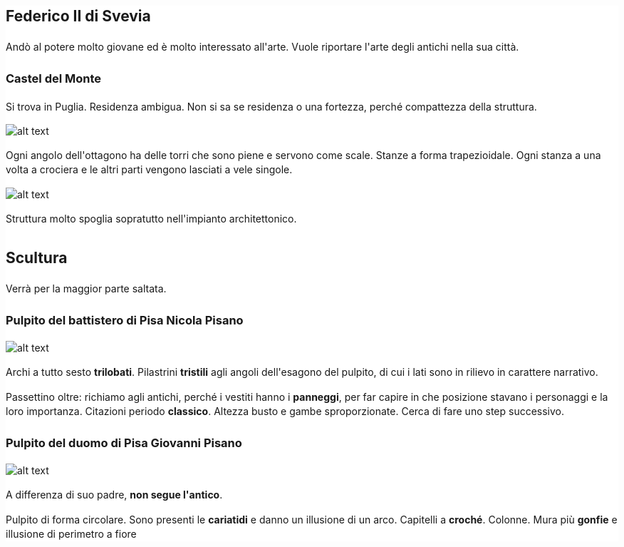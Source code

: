 
## Federico II di Svevia

Andò al potere molto giovane ed è molto interessato all'arte.
Vuole riportare l'arte degli antichi nella sua città.

### Castel del Monte

Si trova in Puglia.
Residenza ambigua. Non si sa se residenza o una fortezza, perché compattezza della struttura.

![alt text](https://casteldelmonte.gocity.it/foto_editor/pianta-castello.gif)

Ogni angolo dell'ottagono ha delle torri che sono piene e servono come scale. Stanze a forma trapezioidale.
Ogni stanza a una volta a crociera e le altri parti vengono lasciati a vele singole.

![alt text](https://storage.googleapis.com/aditus-bucket-strapi/Casteldel_Monte_copertina_3824614d9f/Casteldel_Monte_copertina_3824614d9f.jpg)

Struttura molto spoglia sopratutto nell'impianto architettonico.


## Scultura

Verrà per la maggior parte saltata.


### Pulpito del battistero di Pisa Nicola Pisano

![alt text](https://www.artesvelata.it/wp-content/uploads/2021/09/Nicola-Pisano-Pulpito-del-Battistero-di-Pisa-arte-svelata.jpg)

Archi a tutto sesto **trilobati**. Pilastrini **tristili** agli angoli dell'esagono del pulpito, di cui i lati sono in rilievo in carattere narrativo.

Passettino oltre: richiamo agli antichi, perché i vestiti hanno i **panneggi**, per far capire in che posizione stavano i personaggi e la loro importanza. Citazioni periodo **classico**. Altezza busto e gambe sproporzionate. Cerca di fare uno step successivo.


### Pulpito del duomo di Pisa Giovanni Pisano

![alt text](https://upload.wikimedia.org/wikipedia/commons/f/fb/GPisano-PulpitoPisa.jpg)

A differenza di suo padre, **non segue l'antico**.

Pulpito di forma circolare. Sono presenti le **cariatidi** e danno un illusione di un arco. Capitelli a **croché**. Colonne. Mura più **gonfie** e illusione di perimetro a fiore
